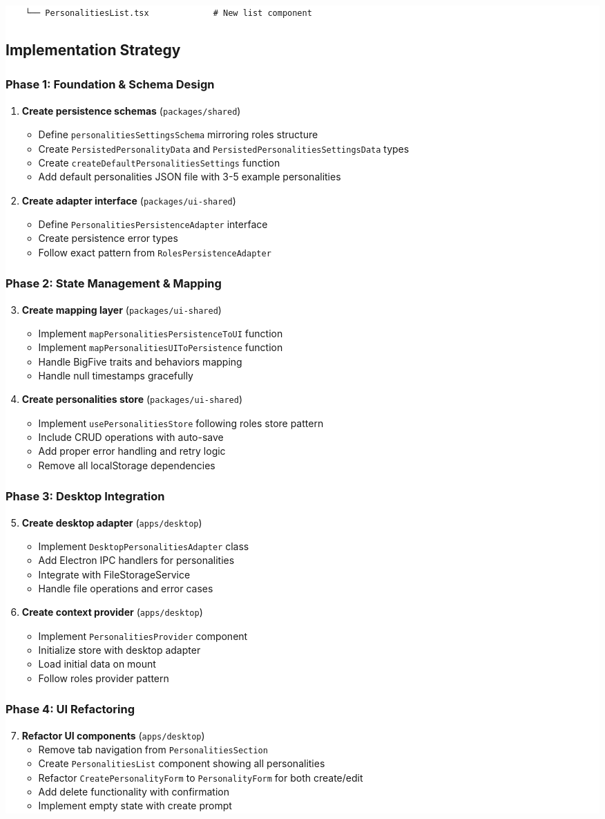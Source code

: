 ```
    └── PersonalitiesList.tsx             # New list component
```

## Implementation Strategy

### Phase 1: Foundation & Schema Design

1. **Create persistence schemas** (`packages/shared`)
   - Define `personalitiesSettingsSchema` mirroring roles structure
   - Create `PersistedPersonalityData` and `PersistedPersonalitiesSettingsData` types
   - Create `createDefaultPersonalitiesSettings` function
   - Add default personalities JSON file with 3-5 example personalities

2. **Create adapter interface** (`packages/ui-shared`)
   - Define `PersonalitiesPersistenceAdapter` interface
   - Create persistence error types
   - Follow exact pattern from `RolesPersistenceAdapter`

### Phase 2: State Management & Mapping

3. **Create mapping layer** (`packages/ui-shared`)
   - Implement `mapPersonalitiesPersistenceToUI` function
   - Implement `mapPersonalitiesUIToPersistence` function
   - Handle BigFive traits and behaviors mapping
   - Handle null timestamps gracefully

4. **Create personalities store** (`packages/ui-shared`)
   - Implement `usePersonalitiesStore` following roles store pattern
   - Include CRUD operations with auto-save
   - Add proper error handling and retry logic
   - Remove all localStorage dependencies

### Phase 3: Desktop Integration

5. **Create desktop adapter** (`apps/desktop`)
   - Implement `DesktopPersonalitiesAdapter` class
   - Add Electron IPC handlers for personalities
   - Integrate with FileStorageService
   - Handle file operations and error cases

6. **Create context provider** (`apps/desktop`)
   - Implement `PersonalitiesProvider` component
   - Initialize store with desktop adapter
   - Load initial data on mount
   - Follow roles provider pattern

### Phase 4: UI Refactoring

7. **Refactor UI components** (`apps/desktop`)
   - Remove tab navigation from `PersonalitiesSection`
   - Create `PersonalitiesList` component showing all personalities
   - Refactor `CreatePersonalityForm` to `PersonalityForm` for both create/edit
   - Add delete functionality with confirmation
   - Implement empty state with create prompt
